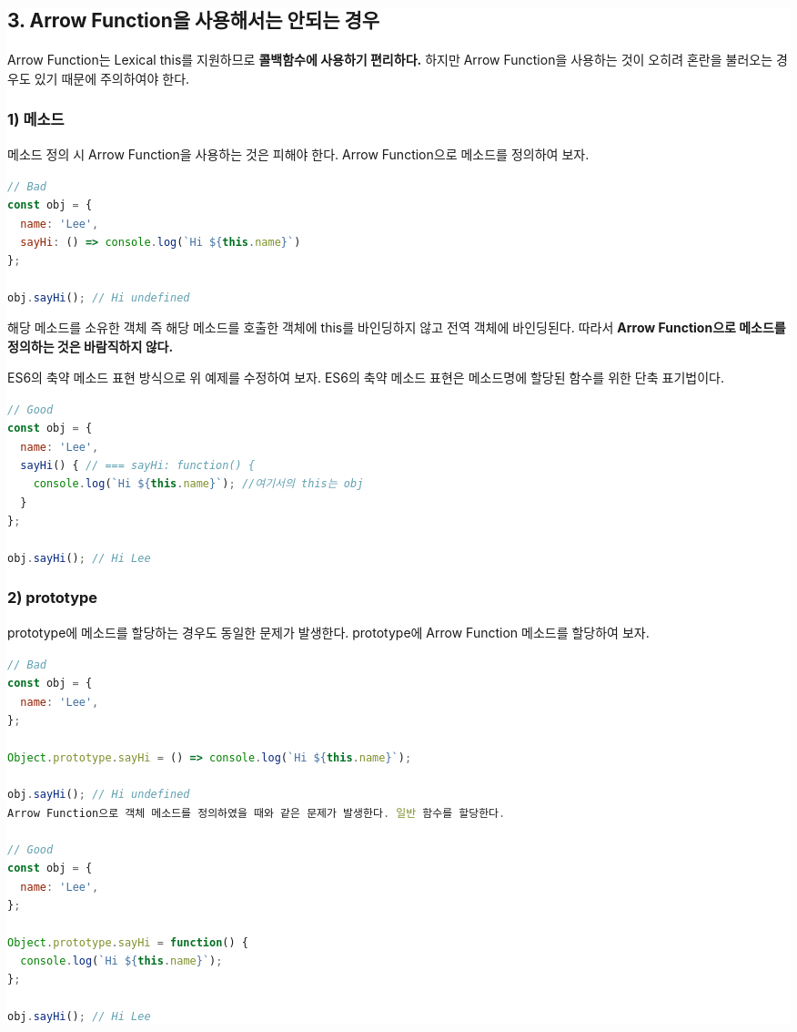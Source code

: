 ## 3. Arrow Function을 사용해서는 안되는 경우

Arrow Function는 Lexical this를 지원하므로 **콜백함수에 사용하기 편리하다.** 하지만 Arrow Function을 사용하는 것이 오히려 혼란을 불러오는 경우도 있기 때문에 주의하여야 한다.

### 1) 메소드

메소드 정의 시 Arrow Function을 사용하는 것은 피해야 한다. Arrow Function으로 메소드를 정의하여 보자.

```js
// Bad
const obj = {
  name: 'Lee',
  sayHi: () => console.log(`Hi ${this.name}`)
};

obj.sayHi(); // Hi undefined
```

해당 메소드를 소유한 객체 즉 해당 메소드를 호출한 객체에 this를 바인딩하지 않고 전역 객체에 바인딩된다. 따라서 **Arrow Function으로 메소드를 정의하는 것은 바람직하지 않다.**

ES6의 축약 메소드 표현 방식으로 위 예제를 수정하여 보자. ES6의 축약 메소드 표현은 메소드명에 할당된 함수를 위한 단축 표기법이다.

```js
// Good
const obj = {
  name: 'Lee',
  sayHi() { // === sayHi: function() {
    console.log(`Hi ${this.name}`); //여기서의 this는 obj
  }
};

obj.sayHi(); // Hi Lee
```

### 2) prototype

prototype에 메소드를 할당하는 경우도 동일한 문제가 발생한다. prototype에 Arrow Function 메소드를 할당하여 보자.

```js
// Bad
const obj = {
  name: 'Lee',
};

Object.prototype.sayHi = () => console.log(`Hi ${this.name}`);

obj.sayHi(); // Hi undefined
Arrow Function으로 객체 메소드를 정의하였을 때와 같은 문제가 발생한다. 일반 함수를 할당한다.

// Good
const obj = {
  name: 'Lee',
};

Object.prototype.sayHi = function() {
  console.log(`Hi ${this.name}`);
};

obj.sayHi(); // Hi Lee
```
